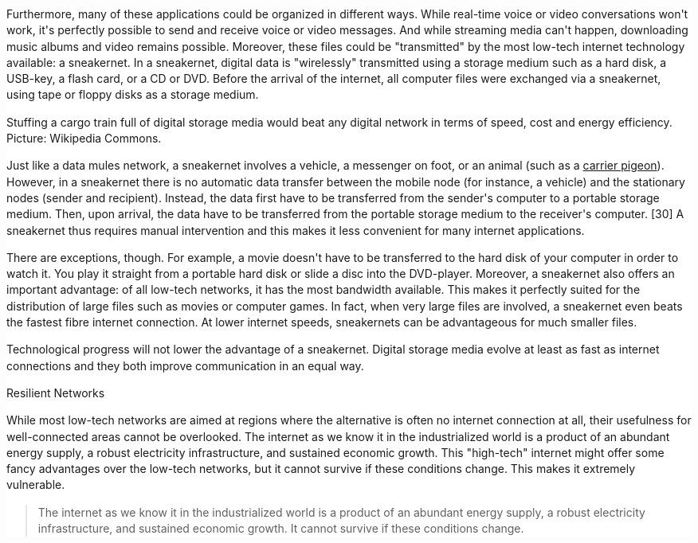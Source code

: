 Furthermore, many of these applications could be organized in different
ways. While real-time voice or video conversations won't work, it's
perfectly possible to send and receive voice or video messages. And
while streaming media can't happen, downloading music albums and video
remains possible. Moreover, these files could be "transmitted" by the
most low-tech internet technology available: a sneakernet. In a
sneakernet, digital data is "wirelessly" transmitted using a storage
medium such as a hard disk, a USB-key, a flash card, or a CD or DVD.
Before the arrival of the internet, all computer files were exchanged
via a sneakernet, using tape or floppy disks as a storage medium.



Stuffing a cargo train full of digital storage media would beat any
digital network in terms of speed, cost and energy efficiency. Picture:
Wikipedia Commons.

Just like a data mules network, a sneakernet involves a vehicle, a
messenger on foot, or an animal (such as a [carrier
pigeon]({filename}/posts/sneakernet-beats-internet.md)).
However, in a sneakernet there is no automatic data transfer between the
mobile node (for instance, a vehicle) and the stationary nodes (sender
and recipient). Instead, the data first have to be transferred from the
sender's computer to a portable storage medium. Then, upon arrival, the
data have to be transferred from the portable storage medium to the
receiver's computer. \[30\] A sneakernet thus requires manual
intervention and this makes it less convenient for many internet
applications.

There are exceptions, though. For example, a movie doesn't have to be
transferred to the hard disk of your computer in order to watch it. You
play it straight from a portable hard disk or slide a disc into the
DVD-player. Moreover, a sneakernet also offers an important advantage:
of all low-tech networks, it has the most bandwidth available. This
makes it perfectly suited for the distribution of large files such as
movies or computer games. In fact, when very large files are involved, a
sneakernet even beats the fastest fibre internet connection. At lower
internet speeds, sneakernets can be advantageous for much smaller files.

Technological progress will not lower the advantage of a sneakernet.
Digital storage media evolve at least as fast as internet connections
and they both improve communication in an equal way.

Resilient Networks

While most low-tech networks are aimed at regions where the alternative
is often no internet connection at all, their usefulness for
well-connected areas cannot be overlooked. The internet as we know it in
the industrialized world is a product of an abundant energy supply, a
robust electricity infrastructure, and sustained economic growth. This
"high-tech" internet might offer some fancy advantages over the low-tech
networks, but it cannot survive if these conditions change. This makes
it extremely vulnerable.

> The internet as we know it in the industrialized world is a product of
> an abundant energy supply, a robust electricity infrastructure, and
> sustained economic growth. It cannot survive if these conditions
> change.

